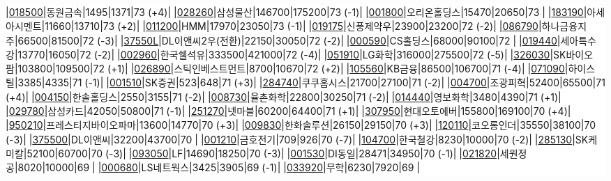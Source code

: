 |[018500](https://finance.daum.net/quotes/A018500)|동원금속|1495|1371|73 (+4)|
|[028260](https://finance.daum.net/quotes/A028260)|삼성물산|146700|175200|73 (-1)|
|[001800](https://finance.daum.net/quotes/A001800)|오리온홀딩스|15470|20650|73 |
|[183190](https://finance.daum.net/quotes/A183190)|아세아시멘트|11660|13710|73 (+2)|
|[011200](https://finance.daum.net/quotes/A011200)|HMM|17970|23050|73 (-1)|
|[019175](https://finance.daum.net/quotes/A019175)|신풍제약우|23900|23200|72 (-2)|
|[086790](https://finance.daum.net/quotes/A086790)|하나금융지주|66500|81500|72 (-3)|
|[37550L](https://finance.daum.net/quotes/A37550L)|DL이앤씨2우(전환)|22150|30050|72 (-2)|
|[000590](https://finance.daum.net/quotes/A000590)|CS홀딩스|68000|90100|72 |
|[019440](https://finance.daum.net/quotes/A019440)|세아특수강|13770|16050|72 (-2)|
|[002960](https://finance.daum.net/quotes/A002960)|한국쉘석유|333500|421000|72 (-4)|
|[051910](https://finance.daum.net/quotes/A051910)|LG화학|316000|275500|72 (-5)|
|[326030](https://finance.daum.net/quotes/A326030)|SK바이오팜|103800|109500|72 (+1)|
|[026890](https://finance.daum.net/quotes/A026890)|스틱인베스트먼트|8700|10670|72 (+2)|
|[105560](https://finance.daum.net/quotes/A105560)|KB금융|86500|106700|71 (-4)|
|[071090](https://finance.daum.net/quotes/A071090)|하이스틸|3385|4335|71 (-1)|
|[001510](https://finance.daum.net/quotes/A001510)|SK증권|523|648|71 (+3)|
|[284740](https://finance.daum.net/quotes/A284740)|쿠쿠홈시스|21700|27100|71 (-2)|
|[004700](https://finance.daum.net/quotes/A004700)|조광피혁|52400|65500|71 (+4)|
|[004150](https://finance.daum.net/quotes/A004150)|한솔홀딩스|2550|3155|71 (-2)|
|[008730](https://finance.daum.net/quotes/A008730)|율촌화학|22800|30250|71 (-2)|
|[014440](https://finance.daum.net/quotes/A014440)|영보화학|3480|4390|71 (+1)|
|[029780](https://finance.daum.net/quotes/A029780)|삼성카드|42050|50800|71 (-1)|
|[251270](https://finance.daum.net/quotes/A251270)|넷마블|60200|64400|71 (+1)|
|[307950](https://finance.daum.net/quotes/A307950)|현대오토에버|155800|169100|70 (+4)|
|[950210](https://finance.daum.net/quotes/A950210)|프레스티지바이오파마|13600|14770|70 (+3)|
|[009830](https://finance.daum.net/quotes/A009830)|한화솔루션|26150|29150|70 (+3)|
|[120110](https://finance.daum.net/quotes/A120110)|코오롱인더|35550|38100|70 (-3)|
|[375500](https://finance.daum.net/quotes/A375500)|DL이앤씨|32200|43700|70 |
|[001210](https://finance.daum.net/quotes/A001210)|금호전기|709|926|70 (-7)|
|[104700](https://finance.daum.net/quotes/A104700)|한국철강|8230|10000|70 (-2)|
|[285130](https://finance.daum.net/quotes/A285130)|SK케미칼|52100|60700|70 (-3)|
|[093050](https://finance.daum.net/quotes/A093050)|LF|14690|18250|70 (-3)|
|[001530](https://finance.daum.net/quotes/A001530)|DI동일|28471|34950|70 (-1)|
|[021820](https://finance.daum.net/quotes/A021820)|세원정공|8020|10000|69 |
|[000680](https://finance.daum.net/quotes/A000680)|LS네트웍스|3425|3905|69 (-1)|
|[033920](https://finance.daum.net/quotes/A033920)|무학|6230|7920|69 |